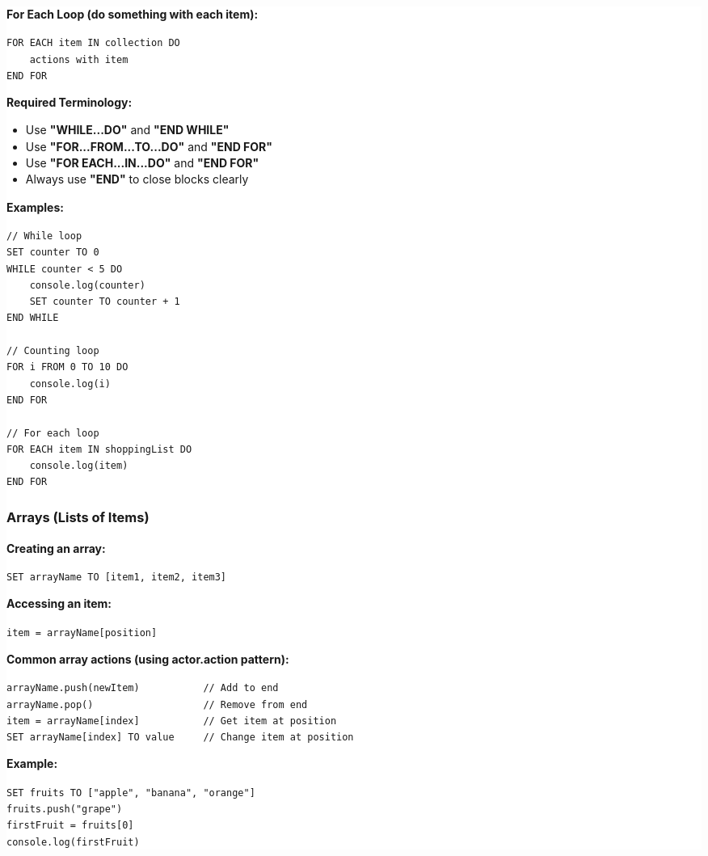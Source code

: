 **For Each Loop (do something with each item):**
```pseudocode
FOR EACH item IN collection DO
    actions with item
END FOR
```

**Required Terminology:**
- Use **"WHILE...DO"** and **"END WHILE"**
- Use **"FOR...FROM...TO...DO"** and **"END FOR"**
- Use **"FOR EACH...IN...DO"** and **"END FOR"**
- Always use **"END"** to close blocks clearly

**Examples:**
```pseudocode
// While loop
SET counter TO 0
WHILE counter < 5 DO
    console.log(counter)
    SET counter TO counter + 1
END WHILE

// Counting loop
FOR i FROM 0 TO 10 DO
    console.log(i)
END FOR

// For each loop
FOR EACH item IN shoppingList DO
    console.log(item)
END FOR
```

### Arrays (Lists of Items)

**Creating an array:**
```pseudocode
SET arrayName TO [item1, item2, item3]
```

**Accessing an item:**
```pseudocode
item = arrayName[position]
```

**Common array actions (using actor.action pattern):**
```pseudocode
arrayName.push(newItem)           // Add to end
arrayName.pop()                   // Remove from end
item = arrayName[index]           // Get item at position
SET arrayName[index] TO value     // Change item at position
```

**Example:**
```pseudocode
SET fruits TO ["apple", "banana", "orange"]
fruits.push("grape")
firstFruit = fruits[0]
console.log(firstFruit)
```
